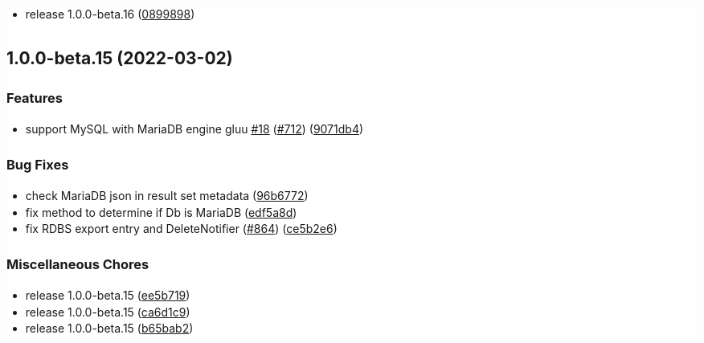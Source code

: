 * release 1.0.0-beta.16 ([0899898](https://github.com/JanssenProject/jans/commit/0899898e80ba9b7e6a915574737bdf0756b59a14))

## 1.0.0-beta.15 (2022-03-02)


### Features

* support MySQL with MariaDB engine gluu [#18](https://github.com/JanssenProject/jans/issues/18) ([#712](https://github.com/JanssenProject/jans/issues/712)) ([9071db4](https://github.com/JanssenProject/jans/commit/9071db4be4d51f7a4042e7fb81704f490e90cf38))


### Bug Fixes

* check MariaDB json in result set metadata ([96b6772](https://github.com/JanssenProject/jans/commit/96b67720018fd7d1100ddeeda8f1434bddca2816))
* fix method to determine if Db is MariaDB ([edf5a8d](https://github.com/JanssenProject/jans/commit/edf5a8d91cba64b575e9c195bc682976b55dc51f))
* fix RDBS export entry and DeleteNotifier ([#864](https://github.com/JanssenProject/jans/issues/864)) ([ce5b2e6](https://github.com/JanssenProject/jans/commit/ce5b2e61d5ebaf0c81f7ad34459a635780da0c38))


### Miscellaneous Chores

* release 1.0.0-beta.15 ([ee5b719](https://github.com/JanssenProject/jans/commit/ee5b719bee5cc4bdaebf81a5103e6a7ab0695dbb))
* release 1.0.0-beta.15 ([ca6d1c9](https://github.com/JanssenProject/jans/commit/ca6d1c9e2acb5e6422e1cd26ac277dd3eba4e56e))
* release 1.0.0-beta.15 ([b65bab2](https://github.com/JanssenProject/jans/commit/b65bab20530b7d6736dd404e26649abf47c0fb60))
